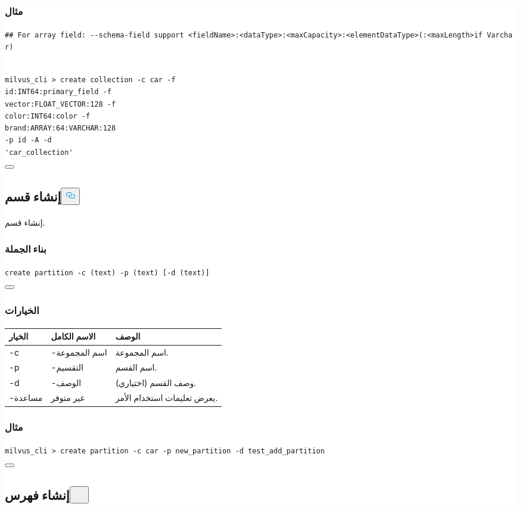 <p><h3 id="create-collection">مثال</h3></p>
<pre><code translate="no" class="language-shell"><span class="hljs-comment">## For array field: --schema-field support &lt;fieldName&gt;:&lt;dataType&gt;:&lt;maxCapacity&gt;:&lt;elementDataType&gt;(:&lt;maxLength&gt;if Varchar)</span>

milvus_cli &gt; create collection -c car -f <span class="hljs-built_in">id</span>:INT64:primary_field -f vector:FLOAT_VECTOR:<span class="hljs-number">128</span> -f color:INT64:color -f brand:ARRAY:<span class="hljs-number">64</span>:VARCHAR:<span class="hljs-number">128</span> -p <span class="hljs-built_in">id</span> -A -d <span class="hljs-string">&#x27;car_collection&#x27;</span>
<button class="copy-code-btn"></button></code></pre>
<h2 id="create-partition" class="common-anchor-header">إنشاء قسم<button data-href="#create-partition" class="anchor-icon" translate="no">
      <svg translate="no"
        aria-hidden="true"
        focusable="false"
        height="20"
        version="1.1"
        viewBox="0 0 16 16"
        width="16"
      >
        <path
          fill="#0092E4"
          fill-rule="evenodd"
          d="M4 9h1v1H4c-1.5 0-3-1.69-3-3.5S2.55 3 4 3h4c1.45 0 3 1.69 3 3.5 0 1.41-.91 2.72-2 3.25V8.59c.58-.45 1-1.27 1-2.09C10 5.22 8.98 4 8 4H4c-.98 0-2 1.22-2 2.5S3 9 4 9zm9-3h-1v1h1c1 0 2 1.22 2 2.5S13.98 12 13 12H9c-.98 0-2-1.22-2-2.5 0-.83.42-1.64 1-2.09V6.25c-1.09.53-2 1.84-2 3.25C6 11.31 7.55 13 9 13h4c1.45 0 3-1.69 3-3.5S14.5 6 13 6z"
        ></path>
      </svg>
    </button></h2><p>إنشاء قسم.</p>
<p><h3 id="creat-partition">بناء الجملة</h3></p>
<pre><code translate="no" class="language-shell">create partition -c (text) -p (text) [-d (text)]
<button class="copy-code-btn"></button></code></pre>
<p><h3 id="creat-partition">الخيارات</h3></p>
<table>
<thead>
<tr><th style="text-align:left">الخيار</th><th style="text-align:left">الاسم الكامل</th><th style="text-align:left">الوصف</th></tr>
</thead>
<tbody>
<tr><td style="text-align:left">-c</td><td style="text-align:left">-اسم المجموعة</td><td style="text-align:left">اسم المجموعة.</td></tr>
<tr><td style="text-align:left">-p</td><td style="text-align:left">-التقسيم</td><td style="text-align:left">اسم القسم.</td></tr>
<tr><td style="text-align:left">-d</td><td style="text-align:left">-الوصف</td><td style="text-align:left">(اختياري) وصف القسم.</td></tr>
<tr><td style="text-align:left">-مساعدة</td><td style="text-align:left">غير متوفر</td><td style="text-align:left">يعرض تعليمات استخدام الأمر.</td></tr>
</tbody>
</table>
<p><h3 id="creat-partition">مثال</h3></p>
<pre><code translate="no" class="language-shell">milvus_cli &gt; create partition -c car -p new_partition -d test_add_partition
<button class="copy-code-btn"></button></code></pre>
<h2 id="create-index" class="common-anchor-header">إنشاء فهرس<button data-href="#create-index" class="anchor-icon" translate="no">
      <svg translate="no"
        aria-hidden="true"
        focusable="false"
        height="20"
        version="1.1"
        viewBox="0 0 16 16"
        width="16"
      >